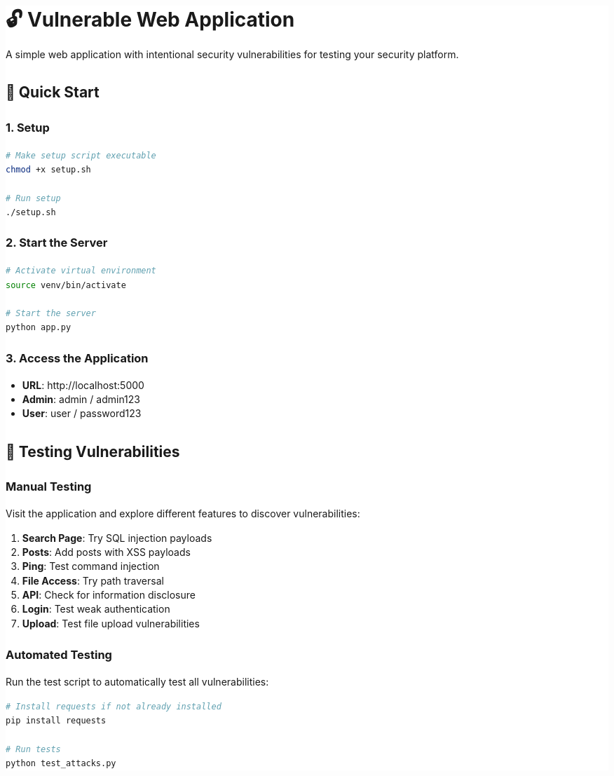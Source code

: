 # 🔓 Vulnerable Web Application

A simple web application with intentional security vulnerabilities for testing your security platform.

## 🚀 Quick Start

### 1. Setup
```bash
# Make setup script executable
chmod +x setup.sh

# Run setup
./setup.sh
```

### 2. Start the Server
```bash
# Activate virtual environment
source venv/bin/activate

# Start the server
python app.py
```

### 3. Access the Application
- **URL**: http://localhost:5000
- **Admin**: admin / admin123
- **User**: user / password123

## 🧪 Testing Vulnerabilities

### Manual Testing
Visit the application and explore different features to discover vulnerabilities:

1. **Search Page**: Try SQL injection payloads
2. **Posts**: Add posts with XSS payloads
3. **Ping**: Test command injection
4. **File Access**: Try path traversal
5. **API**: Check for information disclosure
6. **Login**: Test weak authentication
7. **Upload**: Test file upload vulnerabilities

### Automated Testing
Run the test script to automatically test all vulnerabilities:

```bash
# Install requests if not already installed
pip install requests

# Run tests
python test_attacks.py
```
